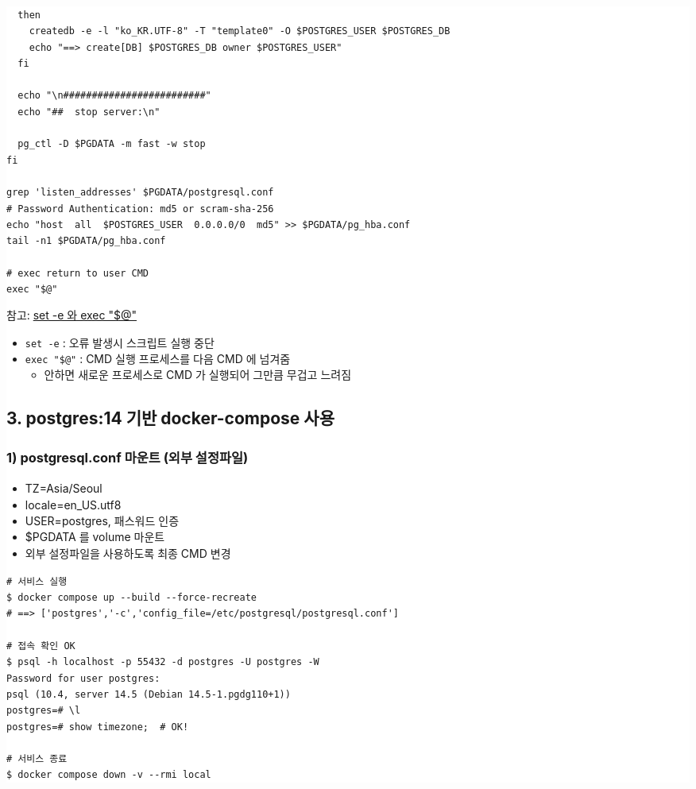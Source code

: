 ```shell
  then
    createdb -e -l "ko_KR.UTF-8" -T "template0" -O $POSTGRES_USER $POSTGRES_DB
    echo "==> create[DB] $POSTGRES_DB owner $POSTGRES_USER"
  fi

  echo "\n#########################"
  echo "##  stop server:\n"

  pg_ctl -D $PGDATA -m fast -w stop
fi

grep 'listen_addresses' $PGDATA/postgresql.conf
# Password Authentication: md5 or scram-sha-256
echo "host  all  $POSTGRES_USER  0.0.0.0/0  md5" >> $PGDATA/pg_hba.conf
tail -n1 $PGDATA/pg_hba.conf

# exec return to user CMD
exec "$@"
```

<a id="dollar_n_atsign" />

참고: [set -e 와 exec "$@"](https://almostgeneral.tistory.com/4)

- `set -e` : 오류 발생시 스크립트 실행 중단
- `exec "$@"` : CMD 실행 프로세스를 다음 CMD 에 넘겨줌 
  - 안하면 새로운 프로세스로 CMD 가 실행되어 그만큼 무겁고 느려짐

## 3. postgres:14 기반 docker-compose 사용

### 1) postgresql.conf 마운트 (외부 설정파일)

- TZ=Asia/Seoul
- locale=en_US.utf8
- USER=postgres, 패스워드 인증
- $PGDATA 를 volume 마운트
- 외부 설정파일을 사용하도록 최종 CMD 변경

```shell
# 서비스 실행 
$ docker compose up --build --force-recreate
# ==> ['postgres','-c','config_file=/etc/postgresql/postgresql.conf']

# 접속 확인 OK
$ psql -h localhost -p 55432 -d postgres -U postgres -W
Password for user postgres:
psql (10.4, server 14.5 (Debian 14.5-1.pgdg110+1))
postgres=# \l
postgres=# show timezone;  # OK!

# 서비스 종료
$ docker compose down -v --rmi local
```

